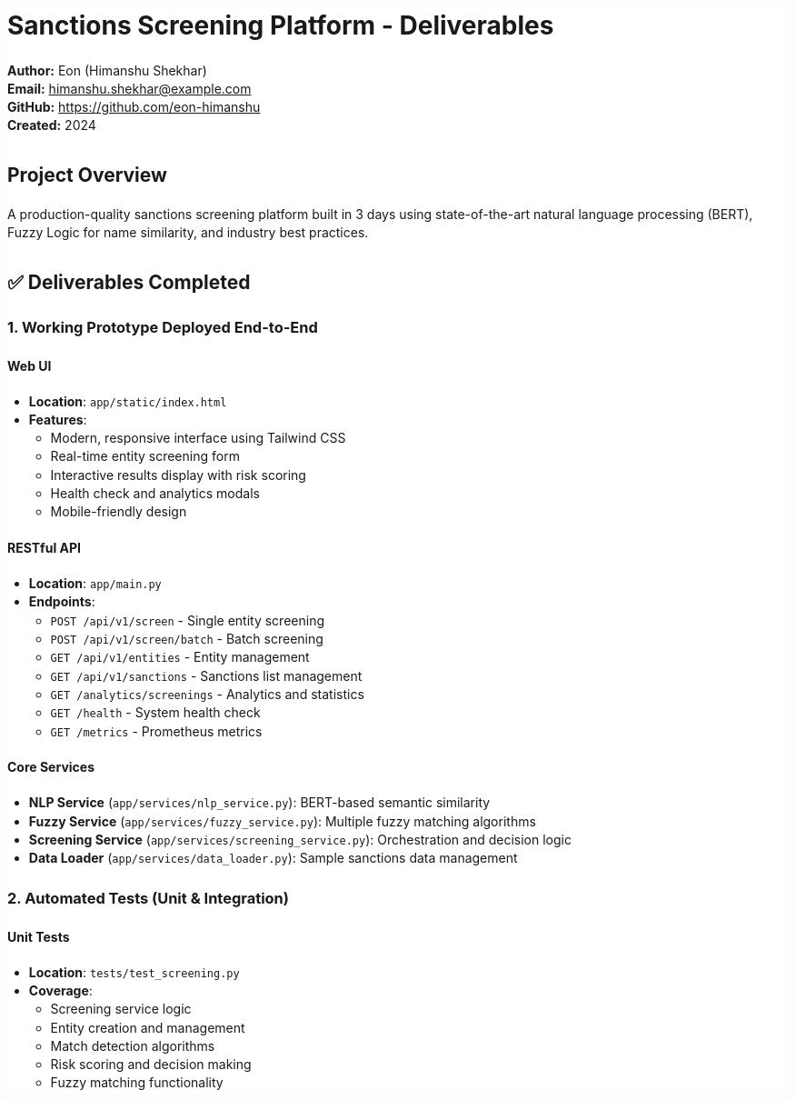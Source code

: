 # Sanctions Screening Platform - Deliverables

**Author:** Eon (Himanshu Shekhar)  
**Email:** himanshu.shekhar@example.com  
**GitHub:** https://github.com/eon-himanshu  
**Created:** 2024

## Project Overview

A production-quality sanctions screening platform built in 3 days using state-of-the-art natural language processing (BERT), Fuzzy Logic for name similarity, and industry best practices.

## ✅ Deliverables Completed

### 1. Working Prototype Deployed End-to-End

#### Web UI
- **Location**: `app/static/index.html`
- **Features**:
  - Modern, responsive interface using Tailwind CSS
  - Real-time entity screening form
  - Interactive results display with risk scoring
  - Health check and analytics modals
  - Mobile-friendly design

#### RESTful API
- **Location**: `app/main.py`
- **Endpoints**:
  - `POST /api/v1/screen` - Single entity screening
  - `POST /api/v1/screen/batch` - Batch screening
  - `GET /api/v1/entities` - Entity management
  - `GET /api/v1/sanctions` - Sanctions list management
  - `GET /analytics/screenings` - Analytics and statistics
  - `GET /health` - System health check
  - `GET /metrics` - Prometheus metrics

#### Core Services
- **NLP Service** (`app/services/nlp_service.py`): BERT-based semantic similarity
- **Fuzzy Service** (`app/services/fuzzy_service.py`): Multiple fuzzy matching algorithms
- **Screening Service** (`app/services/screening_service.py`): Orchestration and decision logic
- **Data Loader** (`app/services/data_loader.py`): Sample sanctions data management

### 2. Automated Tests (Unit & Integration)

#### Unit Tests
- **Location**: `tests/test_screening.py`
- **Coverage**:
  - Screening service logic
  - Entity creation and management
  - Match detection algorithms
  - Risk scoring and decision making
  - Fuzzy matching functionality

